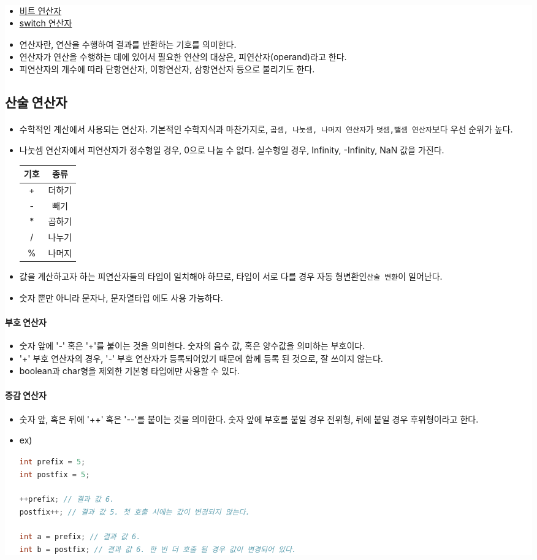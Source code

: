

- [비트 연산자](https://velog.io/@dion/백기선님-온라인-스터디-3주차-연산자#비트-연산자)
- [switch 연산자](https://velog.io/@dion/백기선님-온라인-스터디-3주차-연산자#switch-연산자)





* 연산자란, 연산을 수행하여 결과를 반환하는 기호를 의미한다.
* 연산자가 연산을 수행하는 데에 있어서 필요한 연산의 대상은, 피연산자(operand)라고 한다.
* 피연산자의 개수에 따라 단항연산자, 이항연산자, 삼항연산자 등으로 불리기도 한다.

## 산술 연산자

* 수학적인 계산에서 사용되는 연산자. 기본적인 수학지식과 마찬가지로, `곱셈, 나눗셈, 나머지 연산자`가 `덧셈,뺄셈 연산자`보다 우선 순위가 높다.

* 나눗셈 연산자에서 피연산자가 정수형일 경우, 0으로 나눌 수 없다. 
  실수형일 경우, Infinity, -Infinity, NaN 값을 가진다.

  | 기호 |  종류  |
  | :--: | :----: |
  |  +   | 더하기 |
  |  -   |  빼기  |
  |  *   | 곱하기 |
  |  /   | 나누기 |
  |  %   | 나머지 |

* 값을 계산하고자 하는 피연산자들의 타입이 일치해야 하므로, 타입이 서로 다를 경우 자동 형변환인`산술 변환`이 일어난다.

* 숫자 뿐만 아니라 문자나, 문자열타입 에도 사용 가능하다.



#### 부호 연산자

* 숫자 앞에 '-' 혹은 '+'를 붙이는 것을 의미한다. 숫자의 음수 값, 혹은 양수값을 의미하는 부호이다.
* '+' 부호 연산자의 경우, '-' 부호 연산자가 등록되어있기 때문에 함께 등록 된 것으로, 잘 쓰이지 않는다.
* boolean과 char형을 제외한 기본형 타입에만 사용할 수 있다.



#### 증감 연산자

* 숫자 앞, 혹은 뒤에 '++' 혹은 '--'를 붙이는 것을 의미한다.
  숫자 앞에 부호를 붙일 경우 전위형, 뒤에 붙일 경우 후위형이라고 한다.

* ex)

  ```java
  int prefix = 5;
  int postfix = 5;
  
  ++prefix; // 결과 값 6.
  postfix++; // 결과 값 5. 첫 호출 시에는 값이 변경되지 않는다. 
  
  int a = prefix; // 결과 값 6.
  int b = postfix; // 결과 값 6. 한 번 더 호출 될 경우 값이 변경되어 있다.
  ```
